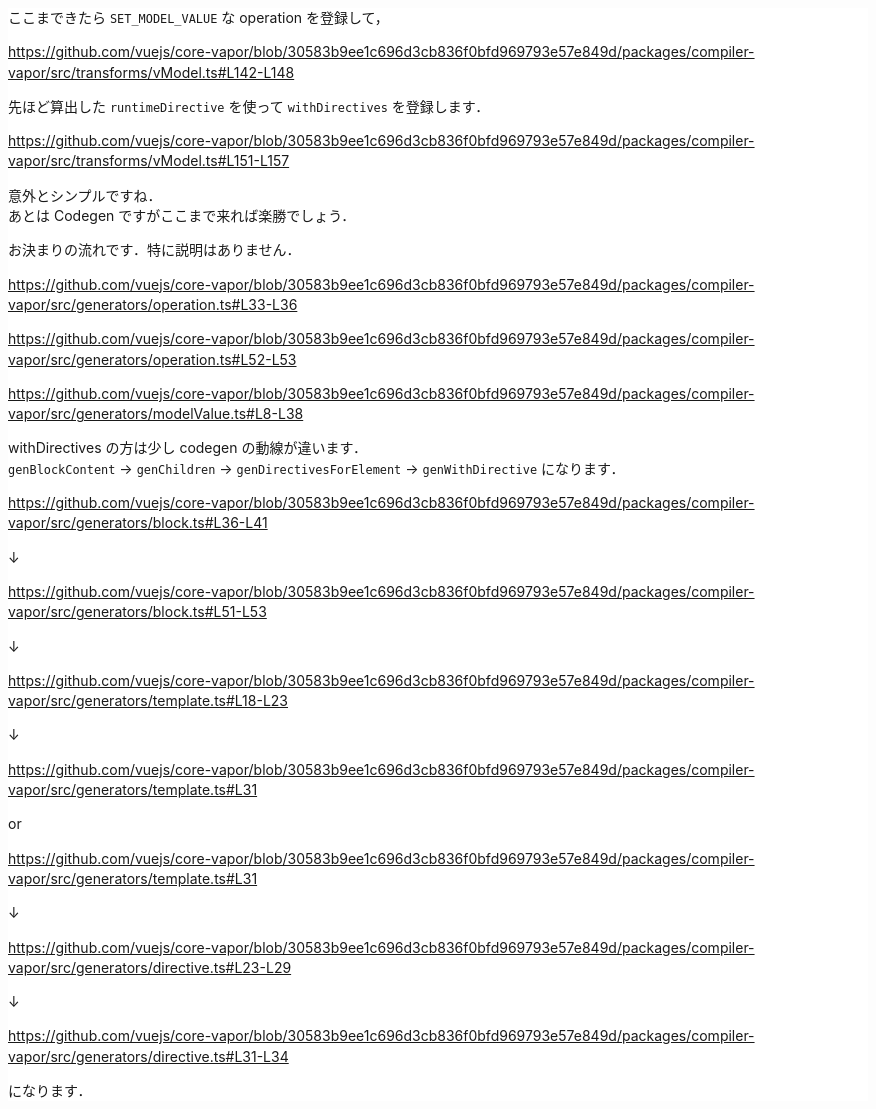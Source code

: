 ここまできたら `SET_MODEL_VALUE` な operation を登録して，

https://github.com/vuejs/core-vapor/blob/30583b9ee1c696d3cb836f0bfd969793e57e849d/packages/compiler-vapor/src/transforms/vModel.ts#L142-L148

先ほど算出した `runtimeDirective` を使って `withDirectives` を登録します．

https://github.com/vuejs/core-vapor/blob/30583b9ee1c696d3cb836f0bfd969793e57e849d/packages/compiler-vapor/src/transforms/vModel.ts#L151-L157

意外とシンプルですね．\
あとは Codegen ですがここまで来れば楽勝でしょう．

お決まりの流れです．特に説明はありません．

https://github.com/vuejs/core-vapor/blob/30583b9ee1c696d3cb836f0bfd969793e57e849d/packages/compiler-vapor/src/generators/operation.ts#L33-L36

https://github.com/vuejs/core-vapor/blob/30583b9ee1c696d3cb836f0bfd969793e57e849d/packages/compiler-vapor/src/generators/operation.ts#L52-L53

https://github.com/vuejs/core-vapor/blob/30583b9ee1c696d3cb836f0bfd969793e57e849d/packages/compiler-vapor/src/generators/modelValue.ts#L8-L38

withDirectives の方は少し codegen の動線が違います．\
`genBlockContent` -> `genChildren` -> `genDirectivesForElement` -> `genWithDirective` になります．

https://github.com/vuejs/core-vapor/blob/30583b9ee1c696d3cb836f0bfd969793e57e849d/packages/compiler-vapor/src/generators/block.ts#L36-L41

↓

https://github.com/vuejs/core-vapor/blob/30583b9ee1c696d3cb836f0bfd969793e57e849d/packages/compiler-vapor/src/generators/block.ts#L51-L53

↓

https://github.com/vuejs/core-vapor/blob/30583b9ee1c696d3cb836f0bfd969793e57e849d/packages/compiler-vapor/src/generators/template.ts#L18-L23

↓

https://github.com/vuejs/core-vapor/blob/30583b9ee1c696d3cb836f0bfd969793e57e849d/packages/compiler-vapor/src/generators/template.ts#L31

or

https://github.com/vuejs/core-vapor/blob/30583b9ee1c696d3cb836f0bfd969793e57e849d/packages/compiler-vapor/src/generators/template.ts#L31

↓

https://github.com/vuejs/core-vapor/blob/30583b9ee1c696d3cb836f0bfd969793e57e849d/packages/compiler-vapor/src/generators/directive.ts#L23-L29

↓

https://github.com/vuejs/core-vapor/blob/30583b9ee1c696d3cb836f0bfd969793e57e849d/packages/compiler-vapor/src/generators/directive.ts#L31-L34

になります．
